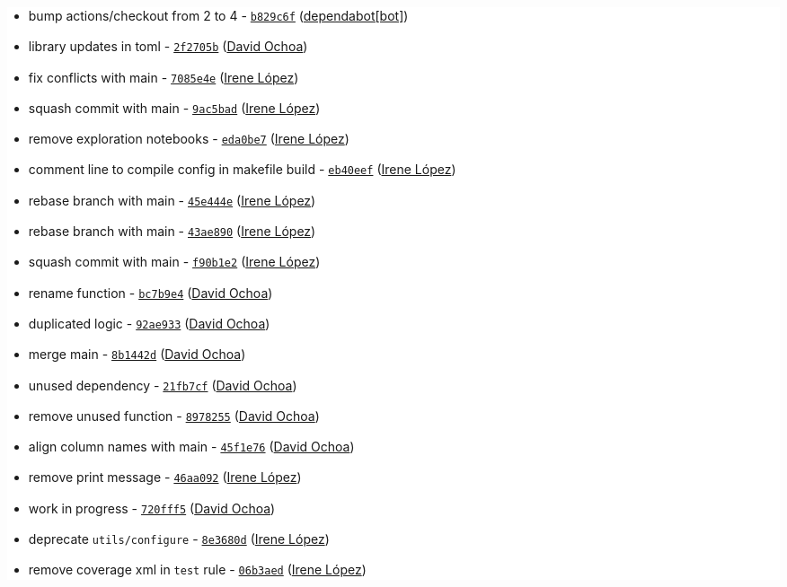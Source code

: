 -  bump actions/checkout from 2 to 4 - [`b829c6f`](https://github.com/opentargets/genetics_etl_python/commit/b829c6f17a643defdc140d16b181cbc4dbd3f0b9) ([dependabot[bot]](mailto:49699333+dependabot[bot]@users.noreply.github.com))

-  library updates in toml - [`2f2705b`](https://github.com/opentargets/genetics_etl_python/commit/2f2705b11cf1280aa93f47be11f4b59357dfa991) ([David Ochoa](mailto:dogcaesar@gmail.com))

-  fix conflicts with main - [`7085e4e`](https://github.com/opentargets/genetics_etl_python/commit/7085e4ed635f3902cf9b88aec2617ae699e8ae8e) ([Irene López](mailto:irene.lopezs@protonmail.com))

-  squash commit with main - [`9ac5bad`](https://github.com/opentargets/genetics_etl_python/commit/9ac5bad497a739602226f0b07dbab06489965baf) ([Irene López](mailto:irene.lopezs@protonmail.com))

-  remove exploration notebooks - [`eda0be7`](https://github.com/opentargets/genetics_etl_python/commit/eda0be78d7de0d8197d1a4390b4fd8dc420b4074) ([Irene López](mailto:irene.lopezs@protonmail.com))

-  comment line to compile config in makefile build - [`eb40eef`](https://github.com/opentargets/genetics_etl_python/commit/eb40eef365ce72cbce83aafca28d9c49797f71ee) ([Irene López](mailto:irene.lopezs@protonmail.com))

-  rebase branch with main - [`45e444e`](https://github.com/opentargets/genetics_etl_python/commit/45e444eec2f75f44bc2bb10c84db672727628cf3) ([Irene López](mailto:irene.lopezs@protonmail.com))

-  rebase branch with main - [`43ae890`](https://github.com/opentargets/genetics_etl_python/commit/43ae8907d40e364632893ebcecd5aeb37f8a331b) ([Irene López](mailto:irene.lopezs@protonmail.com))

-  squash commit with main - [`f90b1e2`](https://github.com/opentargets/genetics_etl_python/commit/f90b1e2a7ac8a01e140d93a961dff6be9370023c) ([Irene López](mailto:irene.lopezs@protonmail.com))

-  rename function - [`bc7b9e4`](https://github.com/opentargets/genetics_etl_python/commit/bc7b9e482ccff3dc660574570d39e98d4dd88b79) ([David Ochoa](mailto:dogcaesar@gmail.com))

-  duplicated logic - [`92ae933`](https://github.com/opentargets/genetics_etl_python/commit/92ae93359b3626b175a299fbfb011ec19035d635) ([David Ochoa](mailto:dogcaesar@gmail.com))

-  merge main - [`8b1442d`](https://github.com/opentargets/genetics_etl_python/commit/8b1442d23ee9bc8abda99836f14b379af5e9ec71) ([David Ochoa](mailto:dogcaesar@gmail.com))

-  unused dependency - [`21fb7cf`](https://github.com/opentargets/genetics_etl_python/commit/21fb7cf63f26b0e4ca3aa36b7c6d0ab63ef3fce0) ([David Ochoa](mailto:dogcaesar@gmail.com))

-  remove unused function - [`8978255`](https://github.com/opentargets/genetics_etl_python/commit/89782552dab3dc6b48e1611518a66ed91e08a1f3) ([David Ochoa](mailto:dogcaesar@gmail.com))

-  align column names with main - [`45f1e76`](https://github.com/opentargets/genetics_etl_python/commit/45f1e76c13b0f9e070267622411306500c000347) ([David Ochoa](mailto:dogcaesar@gmail.com))

-  remove print message - [`46aa092`](https://github.com/opentargets/genetics_etl_python/commit/46aa092fa9943244201b41ccbf2a9e0e98ddf378) ([Irene López](mailto:irene.lopezs@protonmail.com))

-  work in progress - [`720fff5`](https://github.com/opentargets/genetics_etl_python/commit/720fff566f6485fea5b97af8117165984e489b7c) ([David Ochoa](mailto:dogcaesar@gmail.com))

-  deprecate `utils/configure` - [`8e3680d`](https://github.com/opentargets/genetics_etl_python/commit/8e3680de01c19eeaa2aa0ff2c9e73126d25a9851) ([Irene López](mailto:irene.lopezs@protonmail.com))

-  remove coverage xml in `test` rule - [`06b3aed`](https://github.com/opentargets/genetics_etl_python/commit/06b3aedca37da09d971d111570359806a2d015f7) ([Irene López](mailto:irene.lopezs@protonmail.com))
